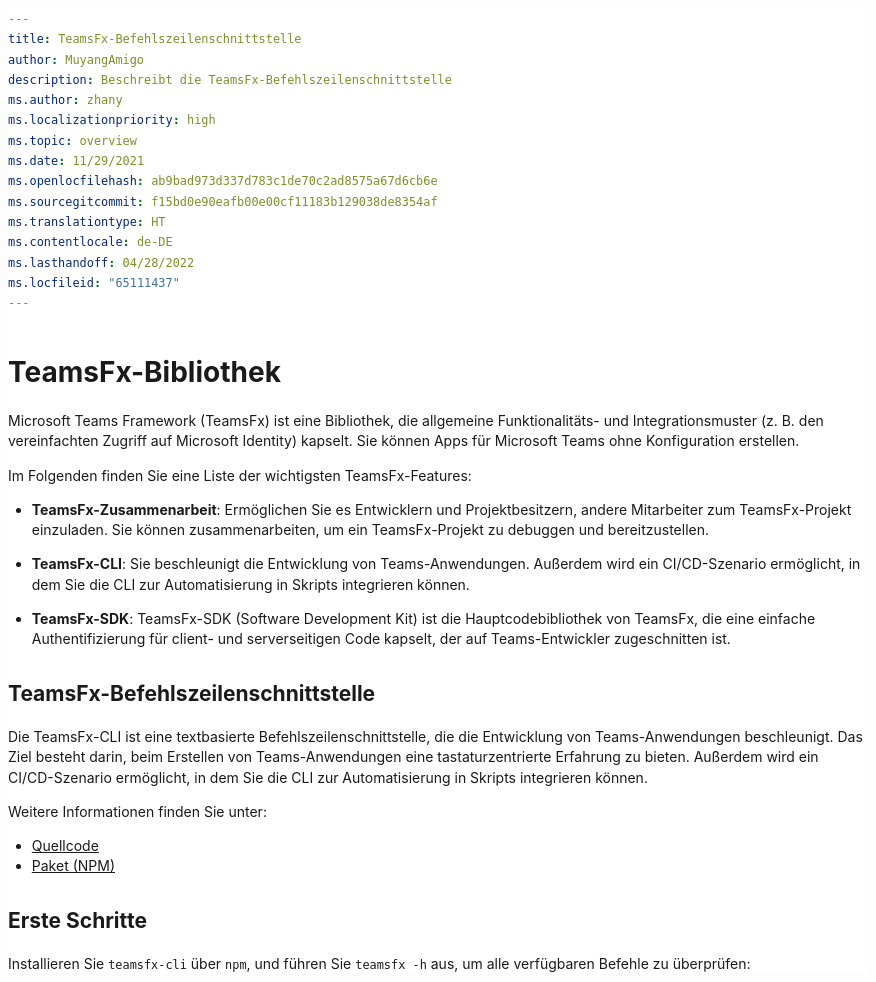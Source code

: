 ```yaml
---
title: TeamsFx-Befehlszeilenschnittstelle
author: MuyangAmigo
description: Beschreibt die TeamsFx-Befehlszeilenschnittstelle
ms.author: zhany
ms.localizationpriority: high
ms.topic: overview
ms.date: 11/29/2021
ms.openlocfilehash: ab9bad973d337d783c1de70c2ad8575a67d6cb6e
ms.sourcegitcommit: f15bd0e90eafb00e00cf11183b129038de8354af
ms.translationtype: HT
ms.contentlocale: de-DE
ms.lasthandoff: 04/28/2022
ms.locfileid: "65111437"
---
```

# <a name="teamsfx-library"></a>TeamsFx-Bibliothek

Microsoft Teams Framework (TeamsFx) ist eine Bibliothek, die allgemeine Funktionalitäts- und Integrationsmuster (z. B. den vereinfachten Zugriff auf Microsoft Identity) kapselt. Sie können Apps für Microsoft Teams ohne Konfiguration erstellen.

Im Folgenden finden Sie eine Liste der wichtigsten TeamsFx-Features:

* **TeamsFx-Zusammenarbeit**: Ermöglichen Sie es Entwicklern und Projektbesitzern, andere Mitarbeiter zum TeamsFx-Projekt einzuladen. Sie können zusammenarbeiten, um ein TeamsFx-Projekt zu debuggen und bereitzustellen.

* **TeamsFx-CLI**: Sie beschleunigt die Entwicklung von Teams-Anwendungen. Außerdem wird ein CI/CD-Szenario ermöglicht, in dem Sie die CLI zur Automatisierung in Skripts integrieren können.

* **TeamsFx-SDK**: TeamsFx-SDK (Software Development Kit) ist die Hauptcodebibliothek von TeamsFx, die eine einfache Authentifizierung für client- und serverseitigen Code kapselt, der auf Teams-Entwickler zugeschnitten ist.

## <a name="teamsfx-command-line-interface"></a>TeamsFx-Befehlszeilenschnittstelle

Die TeamsFx-CLI ist eine textbasierte Befehlszeilenschnittstelle, die die Entwicklung von Teams-Anwendungen beschleunigt. Das Ziel besteht darin, beim Erstellen von Teams-Anwendungen eine tastaturzentrierte Erfahrung zu bieten. Außerdem wird ein CI/CD-Szenario ermöglicht, in dem Sie die CLI zur Automatisierung in Skripts integrieren können.

Weitere Informationen finden Sie unter:

* [Quellcode](https://github.com/OfficeDev/TeamsFx/tree/dev/packages/cli)
* [Paket (NPM)](https://www.npmjs.com/package/@microsoft/teamsfx-cli)

## <a name="get-started"></a>Erste Schritte

Installieren Sie `teamsfx-cli` über `npm`, und führen Sie `teamsfx -h` aus, um alle verfügbaren Befehle zu überprüfen:
